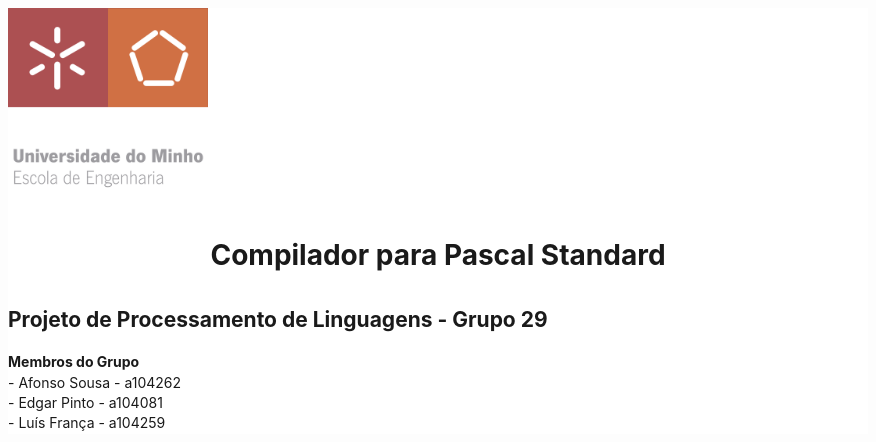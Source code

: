 <p align="left">
  <img src="uminho.png" alt="Project Logo" width="200"/>
</p>

<h1 align="center">Compilador para Pascal Standard</h1>

## Projeto de Processamento de Linguagens - Grupo 29

<p align="left">
  <strong>Membros do Grupo</strong><br>
  - Afonso Sousa - a104262<br>
  - Edgar Pinto - a104081<br>
  - Luís França - a104259<br>
